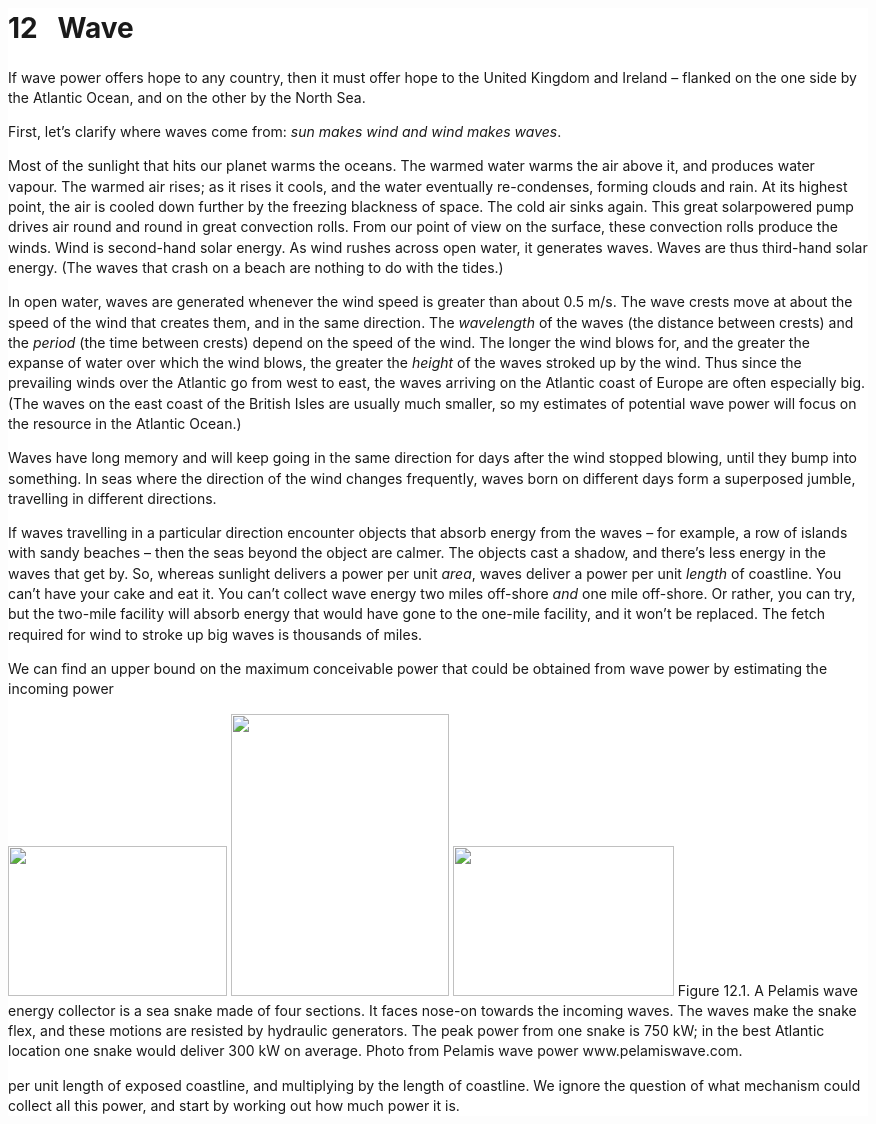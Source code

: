 # 12   Wave

If wave power offers hope to any country, then it must offer hope to the United Kingdom and Ireland – flanked on the one side by the Atlantic Ocean, and on the other by the North Sea.

First, let’s clarify where waves come from: *sun makes wind and wind makes waves*.

Most of the sunlight that hits our planet warms the oceans. The warmed water warms the air above it, and produces water vapour. The warmed air rises; as it rises it cools, and the water eventually re-condenses, forming clouds and rain. At its highest point, the air is cooled down further by the freezing blackness of space. The cold air sinks again. This great solarpowered pump drives air round and round in great convection rolls. From our point of view on the surface, these convection rolls produce the winds. Wind is second-hand solar energy. As wind rushes across open water, it generates waves. Waves are thus third-hand solar energy. (The waves that crash on a beach are nothing to do with the tides.)

In open water, waves are generated whenever the wind speed is greater than about 0.5 m/s. The wave crests move at about the speed of the wind that creates them, and in the same direction. The *wavelength* of the waves (the distance between crests) and the *period* (the time between crests) depend on the speed of the wind. The longer the wind blows for, and the greater the expanse of water over which the wind blows, the greater the *height* of the waves stroked up by the wind. Thus since the prevailing winds over the Atlantic go from west to east, the waves arriving on the Atlantic coast of Europe are often especially big. (The waves on the east coast of the British Isles are usually much smaller, so my estimates of potential wave power will focus on the resource in the Atlantic Ocean.)

Waves have long memory and will keep going in the same direction for days after the wind stopped blowing, until they bump into something. In seas where the direction of the wind changes frequently, waves born on different days form a superposed jumble, travelling in different directions.

If waves travelling in a particular direction encounter objects that absorb energy from the waves – for example, a row of islands with sandy beaches – then the seas beyond the object are calmer. The objects cast a shadow, and there’s less energy in the waves that get by. So, whereas sunlight delivers a power per unit *area*, waves deliver a power per unit *length* of coastline. You can’t have your cake and eat it. You can’t collect wave energy two miles off-shore *and* one mile off-shore. Or rather, you can try, but the two-mile facility will absorb energy that would have gone to the one-mile facility, and it won’t be replaced. The fetch required for wind to stroke up big waves is thousands of miles.

We can find an upper bound on the maximum conceivable power that could be obtained from wave power by estimating the incoming power

<img src="figure84.png" width="219" height="150" />

<img src="figure85.png" width="218" height="282" />

<img src="figure83.png" width="221" height="150" />
Figure 12.1. A Pelamis wave energy collector is a sea snake made of four sections. It faces nose-on towards the incoming waves. The waves make the snake flex, and these motions are resisted by hydraulic generators. The peak power from one snake is 750 kW; in the best Atlantic location one snake would deliver 300 kW on average. Photo from Pelamis wave power <span class="websitetitle">www.pelamiswave.com</span>.

per unit length of exposed coastline, and multiplying by the length of coastline. We ignore the question of what mechanism could collect all this power, and start by working out how much power it is.
